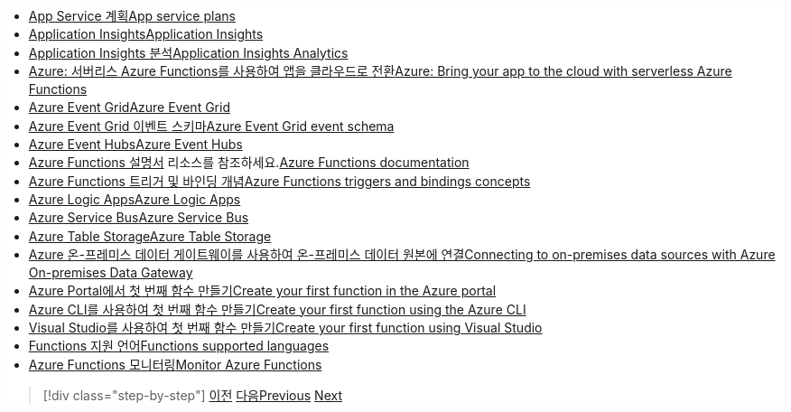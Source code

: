 - [<span data-ttu-id="7cbcc-209">App Service 계획</span><span class="sxs-lookup"><span data-stu-id="7cbcc-209">App service plans</span></span>](/azure/app-service/azure-web-sites-web-hosting-plans-in-depth-overview)
- [<span data-ttu-id="7cbcc-210">Application Insights</span><span class="sxs-lookup"><span data-stu-id="7cbcc-210">Application Insights</span></span>](/azure/application-insights)
- [<span data-ttu-id="7cbcc-211">Application Insights 분석</span><span class="sxs-lookup"><span data-stu-id="7cbcc-211">Application Insights Analytics</span></span>](/azure/application-insights/app-insights-analytics)
- [<span data-ttu-id="7cbcc-212">Azure: 서버리스 Azure Functions를 사용하여 앱을 클라우드로 전환</span><span class="sxs-lookup"><span data-stu-id="7cbcc-212">Azure: Bring your app to the cloud with serverless Azure Functions</span></span>](https://channel9.msdn.com/events/Connect/2017/E102)
- [<span data-ttu-id="7cbcc-213">Azure Event Grid</span><span class="sxs-lookup"><span data-stu-id="7cbcc-213">Azure Event Grid</span></span>](/azure/event-grid/overview)
- [<span data-ttu-id="7cbcc-214">Azure Event Grid 이벤트 스키마</span><span class="sxs-lookup"><span data-stu-id="7cbcc-214">Azure Event Grid event schema</span></span>](/azure/event-grid/event-schema)
- [<span data-ttu-id="7cbcc-215">Azure Event Hubs</span><span class="sxs-lookup"><span data-stu-id="7cbcc-215">Azure Event Hubs</span></span>](/azure/event-hubs)
- <span data-ttu-id="7cbcc-216">[Azure Functions 설명서](/azure/azure-functions) 리소스를 참조하세요.</span><span class="sxs-lookup"><span data-stu-id="7cbcc-216">[Azure Functions documentation](/azure/azure-functions)</span></span>
- [<span data-ttu-id="7cbcc-217">Azure Functions 트리거 및 바인딩 개념</span><span class="sxs-lookup"><span data-stu-id="7cbcc-217">Azure Functions triggers and bindings concepts</span></span>](/azure/azure-functions/functions-triggers-bindings)
- [<span data-ttu-id="7cbcc-218">Azure Logic Apps</span><span class="sxs-lookup"><span data-stu-id="7cbcc-218">Azure Logic Apps</span></span>](/azure/logic-apps)
- [<span data-ttu-id="7cbcc-219">Azure Service Bus</span><span class="sxs-lookup"><span data-stu-id="7cbcc-219">Azure Service Bus</span></span>](/azure/service-bus-messaging)
- [<span data-ttu-id="7cbcc-220">Azure Table Storage</span><span class="sxs-lookup"><span data-stu-id="7cbcc-220">Azure Table Storage</span></span>](/azure/cosmos-db/table-storage-overview)
- [<span data-ttu-id="7cbcc-221">Azure 온-프레미스 데이터 게이트웨이를 사용하여 온-프레미스 데이터 원본에 연결</span><span class="sxs-lookup"><span data-stu-id="7cbcc-221">Connecting to on-premises data sources with Azure On-premises Data Gateway</span></span>](/azure/analysis-services/analysis-services-gateway)
- [<span data-ttu-id="7cbcc-222">Azure Portal에서 첫 번째 함수 만들기</span><span class="sxs-lookup"><span data-stu-id="7cbcc-222">Create your first function in the Azure portal</span></span>](/azure/azure-functions/functions-create-first-azure-function)
- [<span data-ttu-id="7cbcc-223">Azure CLI를 사용하여 첫 번째 함수 만들기</span><span class="sxs-lookup"><span data-stu-id="7cbcc-223">Create your first function using the Azure CLI</span></span>](/azure/azure-functions/functions-create-first-azure-function-azure-cli)
- [<span data-ttu-id="7cbcc-224">Visual Studio를 사용하여 첫 번째 함수 만들기</span><span class="sxs-lookup"><span data-stu-id="7cbcc-224">Create your first function using Visual Studio</span></span>](/azure/azure-functions/functions-create-your-first-function-visual-studio)
- [<span data-ttu-id="7cbcc-225">Functions 지원 언어</span><span class="sxs-lookup"><span data-stu-id="7cbcc-225">Functions supported languages</span></span>](/azure/azure-functions/supported-languages)
- [<span data-ttu-id="7cbcc-226">Azure Functions 모니터링</span><span class="sxs-lookup"><span data-stu-id="7cbcc-226">Monitor Azure Functions</span></span>](/azure/azure-functions/functions-monitoring)

>[!div class="step-by-step"]
><span data-ttu-id="7cbcc-227">[이전](logic-apps.md)
>[다음](durable-azure-functions.md)</span><span class="sxs-lookup"><span data-stu-id="7cbcc-227">[Previous](logic-apps.md)
[Next](durable-azure-functions.md)</span></span>
